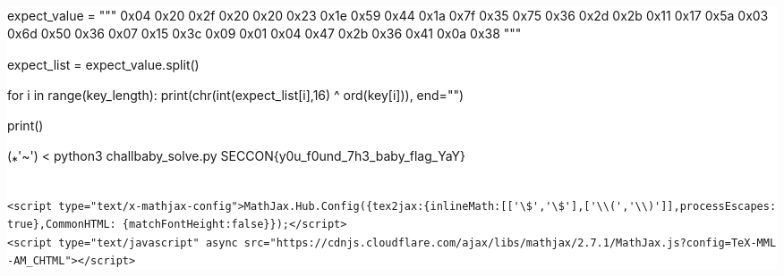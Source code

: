 expect_value = """
0x04	0x20	0x2f	0x20	0x20	0x23	0x1e	0x59
0x44	0x1a	0x7f	0x35	0x75	0x36	0x2d	0x2b
0x11	0x17	0x5a	0x03	0x6d	0x50	0x36	0x07
0x15	0x3c	0x09	0x01	0x04	0x47	0x2b	0x36
0x41	0x0a	0x38
"""

expect_list = expect_value.split()

for i in range(key_length):
	print(chr(int(expect_list[i],16) ^ ord(key[i])), end="")

print()
```
```
(⁎'~') < python3 challbaby_solve.py 
SECCON{y0u_f0und_7h3_baby_flag_YaY}
```

<script type="text/x-mathjax-config">MathJax.Hub.Config({tex2jax:{inlineMath:[['\$','\$'],['\\(','\\)']],processEscapes:true},CommonHTML: {matchFontHeight:false}});</script>
<script type="text/javascript" async src="https://cdnjs.cloudflare.com/ajax/libs/mathjax/2.7.1/MathJax.js?config=TeX-MML-AM_CHTML"></script>
